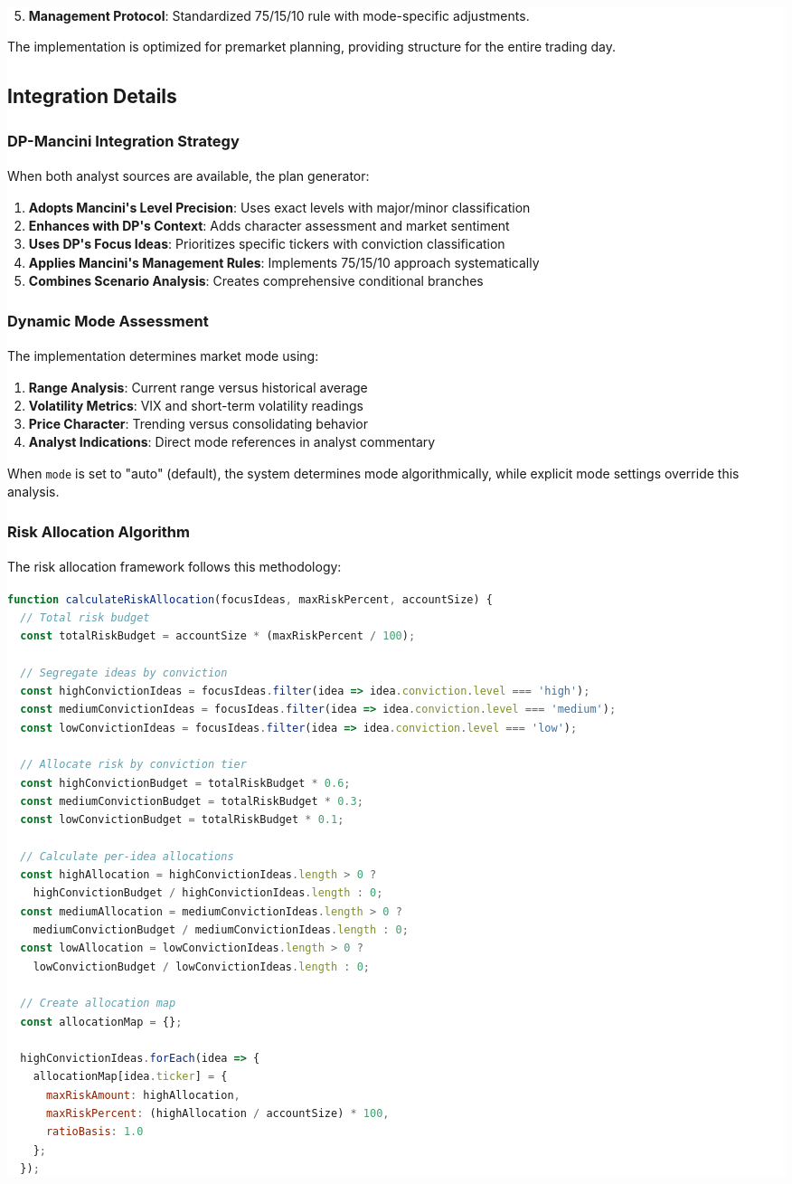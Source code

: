 5. **Management Protocol**: Standardized 75/15/10 rule with mode-specific adjustments.

The implementation is optimized for premarket planning, providing structure for the entire trading day.

## Integration Details

### DP-Mancini Integration Strategy

When both analyst sources are available, the plan generator:

1. **Adopts Mancini's Level Precision**: Uses exact levels with major/minor classification
2. **Enhances with DP's Context**: Adds character assessment and market sentiment
3. **Uses DP's Focus Ideas**: Prioritizes specific tickers with conviction classification
4. **Applies Mancini's Management Rules**: Implements 75/15/10 approach systematically
5. **Combines Scenario Analysis**: Creates comprehensive conditional branches

### Dynamic Mode Assessment

The implementation determines market mode using:

1. **Range Analysis**: Current range versus historical average
2. **Volatility Metrics**: VIX and short-term volatility readings
3. **Price Character**: Trending versus consolidating behavior
4. **Analyst Indications**: Direct mode references in analyst commentary

When `mode` is set to "auto" (default), the system determines mode algorithmically, while explicit mode settings override this analysis.

### Risk Allocation Algorithm

The risk allocation framework follows this methodology:

```javascript
function calculateRiskAllocation(focusIdeas, maxRiskPercent, accountSize) {
  // Total risk budget
  const totalRiskBudget = accountSize * (maxRiskPercent / 100);
  
  // Segregate ideas by conviction
  const highConvictionIdeas = focusIdeas.filter(idea => idea.conviction.level === 'high');
  const mediumConvictionIdeas = focusIdeas.filter(idea => idea.conviction.level === 'medium');
  const lowConvictionIdeas = focusIdeas.filter(idea => idea.conviction.level === 'low');
  
  // Allocate risk by conviction tier
  const highConvictionBudget = totalRiskBudget * 0.6;
  const mediumConvictionBudget = totalRiskBudget * 0.3;
  const lowConvictionBudget = totalRiskBudget * 0.1;
  
  // Calculate per-idea allocations
  const highAllocation = highConvictionIdeas.length > 0 ? 
    highConvictionBudget / highConvictionIdeas.length : 0;
  const mediumAllocation = mediumConvictionIdeas.length > 0 ? 
    mediumConvictionBudget / mediumConvictionIdeas.length : 0;
  const lowAllocation = lowConvictionIdeas.length > 0 ? 
    lowConvictionBudget / lowConvictionIdeas.length : 0;
  
  // Create allocation map
  const allocationMap = {};
  
  highConvictionIdeas.forEach(idea => {
    allocationMap[idea.ticker] = {
      maxRiskAmount: highAllocation,
      maxRiskPercent: (highAllocation / accountSize) * 100,
      ratioBasis: 1.0
    };
  });
```